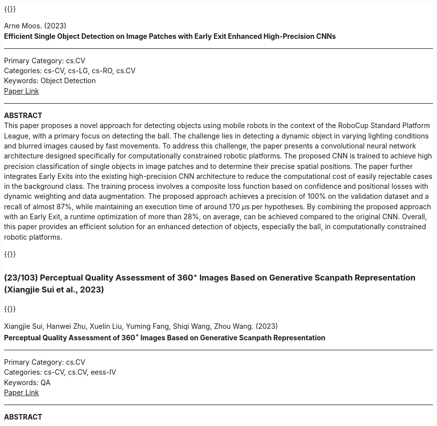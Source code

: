 {{<citation>}}

Arne Moos. (2023)  
**Efficient Single Object Detection on Image Patches with Early Exit Enhanced High-Precision CNNs**  

---
Primary Category: cs.CV  
Categories: cs-CV, cs-LG, cs-RO, cs.CV  
Keywords: Object Detection  
[Paper Link](http://arxiv.org/abs/2309.03530v1)  

---


**ABSTRACT**  
This paper proposes a novel approach for detecting objects using mobile robots in the context of the RoboCup Standard Platform League, with a primary focus on detecting the ball. The challenge lies in detecting a dynamic object in varying lighting conditions and blurred images caused by fast movements. To address this challenge, the paper presents a convolutional neural network architecture designed specifically for computationally constrained robotic platforms. The proposed CNN is trained to achieve high precision classification of single objects in image patches and to determine their precise spatial positions. The paper further integrates Early Exits into the existing high-precision CNN architecture to reduce the computational cost of easily rejectable cases in the background class. The training process involves a composite loss function based on confidence and positional losses with dynamic weighting and data augmentation. The proposed approach achieves a precision of 100% on the validation dataset and a recall of almost 87%, while maintaining an execution time of around 170 $\mu$s per hypotheses. By combining the proposed approach with an Early Exit, a runtime optimization of more than 28%, on average, can be achieved compared to the original CNN. Overall, this paper provides an efficient solution for an enhanced detection of objects, especially the ball, in computationally constrained robotic platforms.

{{</citation>}}


### (23/103) Perceptual Quality Assessment of 360$^\circ$ Images Based on Generative Scanpath Representation (Xiangjie Sui et al., 2023)

{{<citation>}}

Xiangjie Sui, Hanwei Zhu, Xuelin Liu, Yuming Fang, Shiqi Wang, Zhou Wang. (2023)  
**Perceptual Quality Assessment of 360$^\circ$ Images Based on Generative Scanpath Representation**  

---
Primary Category: cs.CV  
Categories: cs-CV, cs.CV, eess-IV  
Keywords: QA  
[Paper Link](http://arxiv.org/abs/2309.03472v1)  

---


**ABSTRACT**  